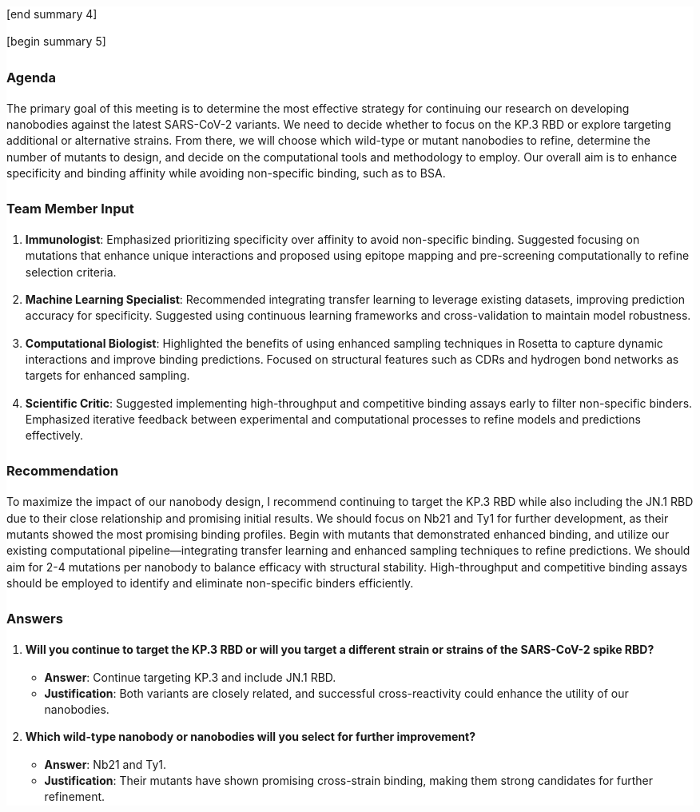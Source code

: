 [end summary 4]

[begin summary 5]

### Agenda

The primary goal of this meeting is to determine the most effective strategy for continuing our research on developing nanobodies against the latest SARS-CoV-2 variants. We need to decide whether to focus on the KP.3 RBD or explore targeting additional or alternative strains. From there, we will choose which wild-type or mutant nanobodies to refine, determine the number of mutants to design, and decide on the computational tools and methodology to employ. Our overall aim is to enhance specificity and binding affinity while avoiding non-specific binding, such as to BSA.

### Team Member Input

1. **Immunologist**: Emphasized prioritizing specificity over affinity to avoid non-specific binding. Suggested focusing on mutations that enhance unique interactions and proposed using epitope mapping and pre-screening computationally to refine selection criteria.

2. **Machine Learning Specialist**: Recommended integrating transfer learning to leverage existing datasets, improving prediction accuracy for specificity. Suggested using continuous learning frameworks and cross-validation to maintain model robustness.

3. **Computational Biologist**: Highlighted the benefits of using enhanced sampling techniques in Rosetta to capture dynamic interactions and improve binding predictions. Focused on structural features such as CDRs and hydrogen bond networks as targets for enhanced sampling.

4. **Scientific Critic**: Suggested implementing high-throughput and competitive binding assays early to filter non-specific binders. Emphasized iterative feedback between experimental and computational processes to refine models and predictions effectively.

### Recommendation

To maximize the impact of our nanobody design, I recommend continuing to target the KP.3 RBD while also including the JN.1 RBD due to their close relationship and promising initial results. We should focus on Nb21 and Ty1 for further development, as their mutants showed the most promising binding profiles. Begin with mutants that demonstrated enhanced binding, and utilize our existing computational pipeline—integrating transfer learning and enhanced sampling techniques to refine predictions. We should aim for 2-4 mutations per nanobody to balance efficacy with structural stability. High-throughput and competitive binding assays should be employed to identify and eliminate non-specific binders efficiently.

### Answers

1. **Will you continue to target the KP.3 RBD or will you target a different strain or strains of the SARS-CoV-2 spike RBD?**
   - **Answer**: Continue targeting KP.3 and include JN.1 RBD.
   - **Justification**: Both variants are closely related, and successful cross-reactivity could enhance the utility of our nanobodies.

2. **Which wild-type nanobody or nanobodies will you select for further improvement?**
   - **Answer**: Nb21 and Ty1.
   - **Justification**: Their mutants have shown promising cross-strain binding, making them strong candidates for further refinement.
